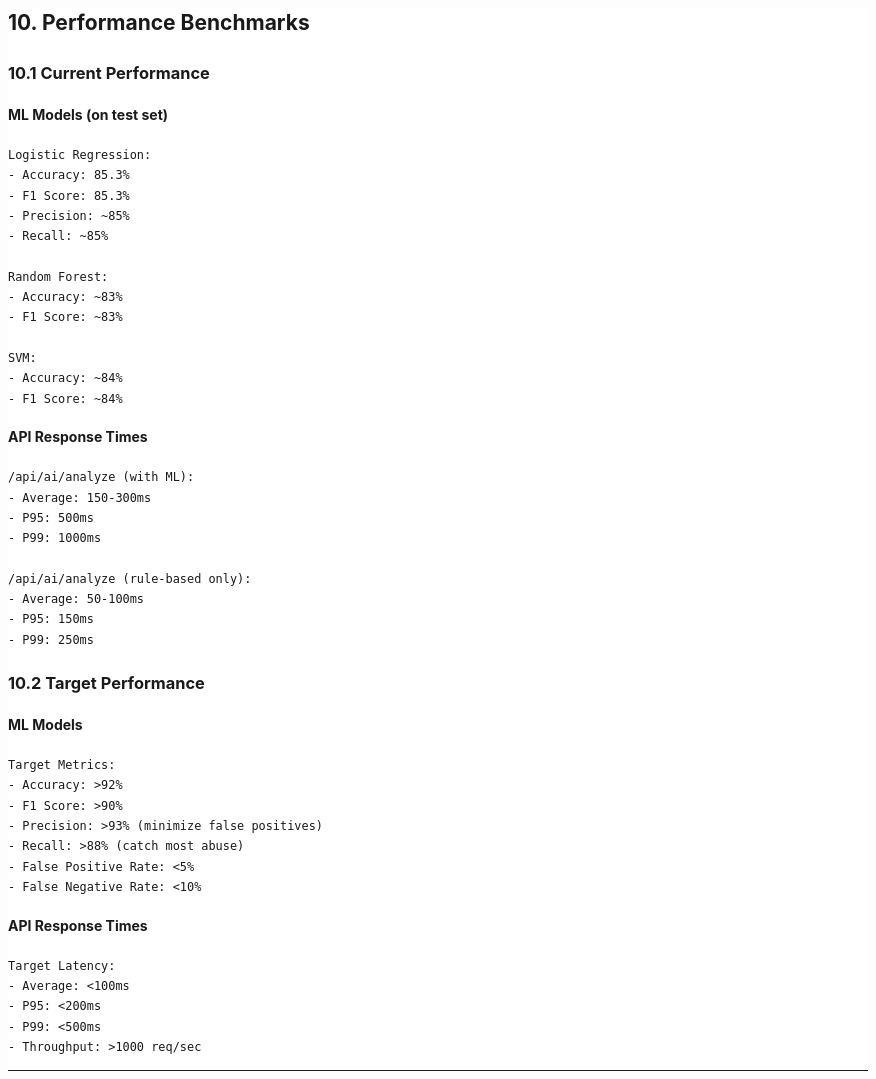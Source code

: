 
## 10. Performance Benchmarks

### 10.1 Current Performance

#### ML Models (on test set)
```
Logistic Regression:
- Accuracy: 85.3%
- F1 Score: 85.3%
- Precision: ~85%
- Recall: ~85%

Random Forest:
- Accuracy: ~83%
- F1 Score: ~83%

SVM:
- Accuracy: ~84%
- F1 Score: ~84%
```

#### API Response Times
```
/api/ai/analyze (with ML):
- Average: 150-300ms
- P95: 500ms
- P99: 1000ms

/api/ai/analyze (rule-based only):
- Average: 50-100ms
- P95: 150ms
- P99: 250ms
```

### 10.2 Target Performance

#### ML Models
```
Target Metrics:
- Accuracy: >92%
- F1 Score: >90%
- Precision: >93% (minimize false positives)
- Recall: >88% (catch most abuse)
- False Positive Rate: <5%
- False Negative Rate: <10%
```

#### API Response Times
```
Target Latency:
- Average: <100ms
- P95: <200ms
- P99: <500ms
- Throughput: >1000 req/sec
```

---